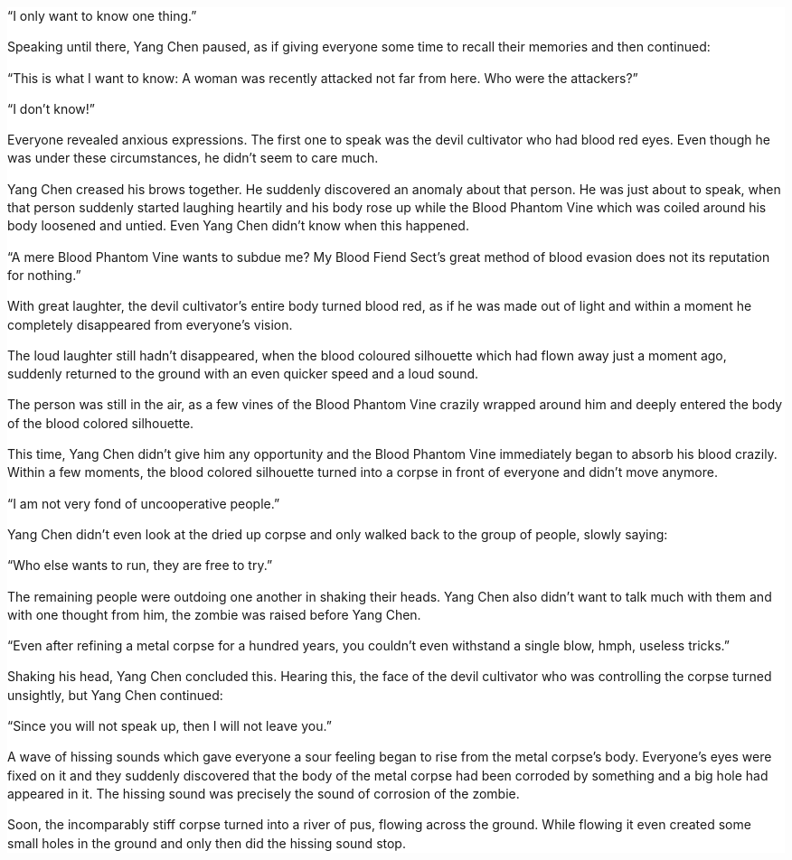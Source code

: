 “I only want to know one thing.”

Speaking until there, Yang Chen paused, as if giving everyone some time to recall their memories and then continued:

“This is what I want to know: A woman was recently attacked not far from here. Who were the attackers?”

“I don’t know!”

Everyone revealed anxious expressions. The first one to speak was the devil cultivator who had blood red eyes. Even though he was under these circumstances, he didn’t seem to care much.

Yang Chen creased his brows together. He suddenly discovered an anomaly about that person. He was just about to speak, when that person suddenly started laughing heartily and his body rose up while the Blood Phantom Vine which was coiled around his body loosened and untied. Even Yang Chen didn’t know when this happened.

“A mere Blood Phantom Vine wants to subdue me? My Blood Fiend Sect’s great method of blood evasion does not its reputation for nothing.”

With great laughter, the devil cultivator’s entire body turned blood red, as if he was made out of light and within a moment he completely disappeared from everyone’s vision.

The loud laughter still hadn’t disappeared, when the blood coloured silhouette which had flown away just a moment ago, suddenly returned to the ground with an even quicker speed and a loud sound.

The person was still in the air, as a few vines of the Blood Phantom Vine crazily wrapped around him and deeply entered the body of the blood colored silhouette.

This time, Yang Chen didn’t give him any opportunity and the Blood Phantom Vine immediately began to absorb his blood crazily. Within a few moments, the blood colored silhouette turned into a corpse in front of everyone and didn’t move anymore.

“I am not very fond of uncooperative people.”

Yang Chen didn’t even look at the dried up corpse and only walked back to the group of people, slowly saying:

“Who else wants to run, they are free to try.”

The remaining people were outdoing one another in shaking their heads. Yang Chen also didn’t want to talk much with them and with one thought from him, the zombie was raised before Yang Chen.

“Even after refining a metal corpse for a hundred years, you couldn’t even withstand a single blow, hmph, useless tricks.”

Shaking his head, Yang Chen concluded this. Hearing this, the face of the devil cultivator who was controlling the corpse turned unsightly, but Yang Chen continued:

“Since you will not speak up, then I will not leave you.”

A wave of hissing sounds which gave everyone a sour feeling began to rise from the metal corpse’s body. Everyone’s eyes were fixed on it and they suddenly discovered that the body of the metal corpse had been corroded by something and a big hole had appeared in it. The hissing sound was precisely the sound of corrosion of the zombie.

Soon, the incomparably stiff corpse turned into a river of pus, flowing across the ground. While flowing it even created some small holes in the ground and only then did the hissing sound stop.

